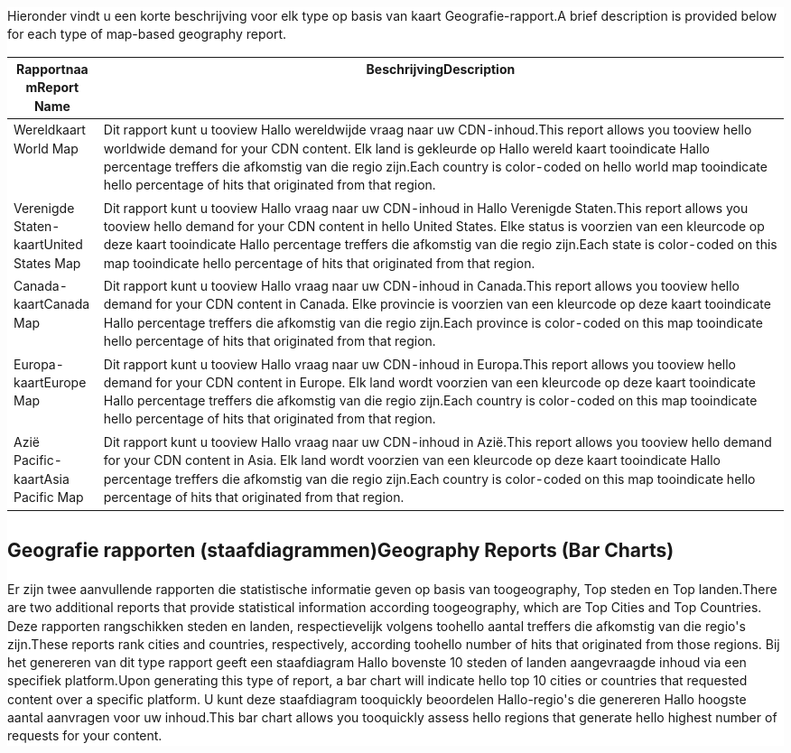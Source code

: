 <span data-ttu-id="d6860-127">Hieronder vindt u een korte beschrijving voor elk type op basis van kaart Geografie-rapport.</span><span class="sxs-lookup"><span data-stu-id="d6860-127">A brief description is provided below for each type of map-based geography report.</span></span>

| <span data-ttu-id="d6860-128">Rapportnaam</span><span class="sxs-lookup"><span data-stu-id="d6860-128">Report Name</span></span> | <span data-ttu-id="d6860-129">Beschrijving</span><span class="sxs-lookup"><span data-stu-id="d6860-129">Description</span></span> |
| --- | --- |
| <span data-ttu-id="d6860-130">Wereldkaart</span><span class="sxs-lookup"><span data-stu-id="d6860-130">World Map</span></span> |<span data-ttu-id="d6860-131">Dit rapport kunt u tooview Hallo wereldwijde vraag naar uw CDN-inhoud.</span><span class="sxs-lookup"><span data-stu-id="d6860-131">This report allows you tooview hello worldwide demand for your CDN content.</span></span> <span data-ttu-id="d6860-132">Elk land is gekleurde op Hallo wereld kaart tooindicate Hallo percentage treffers die afkomstig van die regio zijn.</span><span class="sxs-lookup"><span data-stu-id="d6860-132">Each country is color-coded on hello world map tooindicate hello percentage of hits that originated from that region.</span></span> |
| <span data-ttu-id="d6860-133">Verenigde Staten-kaart</span><span class="sxs-lookup"><span data-stu-id="d6860-133">United States Map</span></span> |<span data-ttu-id="d6860-134">Dit rapport kunt u tooview Hallo vraag naar uw CDN-inhoud in Hallo Verenigde Staten.</span><span class="sxs-lookup"><span data-stu-id="d6860-134">This report allows you tooview hello demand for your CDN content in hello United States.</span></span> <span data-ttu-id="d6860-135">Elke status is voorzien van een kleurcode op deze kaart tooindicate Hallo percentage treffers die afkomstig van die regio zijn.</span><span class="sxs-lookup"><span data-stu-id="d6860-135">Each state is color-coded on this map tooindicate hello percentage of hits that originated from that region.</span></span> |
| <span data-ttu-id="d6860-136">Canada-kaart</span><span class="sxs-lookup"><span data-stu-id="d6860-136">Canada Map</span></span> |<span data-ttu-id="d6860-137">Dit rapport kunt u tooview Hallo vraag naar uw CDN-inhoud in Canada.</span><span class="sxs-lookup"><span data-stu-id="d6860-137">This report allows you tooview hello demand for your CDN content in Canada.</span></span> <span data-ttu-id="d6860-138">Elke provincie is voorzien van een kleurcode op deze kaart tooindicate Hallo percentage treffers die afkomstig van die regio zijn.</span><span class="sxs-lookup"><span data-stu-id="d6860-138">Each province is color-coded on this map tooindicate hello percentage of hits that originated from that region.</span></span> |
| <span data-ttu-id="d6860-139">Europa-kaart</span><span class="sxs-lookup"><span data-stu-id="d6860-139">Europe Map</span></span> |<span data-ttu-id="d6860-140">Dit rapport kunt u tooview Hallo vraag naar uw CDN-inhoud in Europa.</span><span class="sxs-lookup"><span data-stu-id="d6860-140">This report allows you tooview hello demand for your CDN content in Europe.</span></span> <span data-ttu-id="d6860-141">Elk land wordt voorzien van een kleurcode op deze kaart tooindicate Hallo percentage treffers die afkomstig van die regio zijn.</span><span class="sxs-lookup"><span data-stu-id="d6860-141">Each country is color-coded on this map tooindicate hello percentage of hits that originated from that region.</span></span> |
| <span data-ttu-id="d6860-142">Azië Pacific-kaart</span><span class="sxs-lookup"><span data-stu-id="d6860-142">Asia Pacific Map</span></span> |<span data-ttu-id="d6860-143">Dit rapport kunt u tooview Hallo vraag naar uw CDN-inhoud in Azië.</span><span class="sxs-lookup"><span data-stu-id="d6860-143">This report allows you tooview hello demand for your CDN content in Asia.</span></span> <span data-ttu-id="d6860-144">Elk land wordt voorzien van een kleurcode op deze kaart tooindicate Hallo percentage treffers die afkomstig van die regio zijn.</span><span class="sxs-lookup"><span data-stu-id="d6860-144">Each country is color-coded on this map tooindicate hello percentage of hits that originated from that region.</span></span> |

## <a name="geography-reports-bar-charts"></a><span data-ttu-id="d6860-145">Geografie rapporten (staafdiagrammen)</span><span class="sxs-lookup"><span data-stu-id="d6860-145">Geography Reports (Bar Charts)</span></span>
<span data-ttu-id="d6860-146">Er zijn twee aanvullende rapporten die statistische informatie geven op basis van toogeography, Top steden en Top landen.</span><span class="sxs-lookup"><span data-stu-id="d6860-146">There are two additional reports that provide statistical information according toogeography, which are Top Cities and Top Countries.</span></span> <span data-ttu-id="d6860-147">Deze rapporten rangschikken steden en landen, respectievelijk volgens toohello aantal treffers die afkomstig van die regio's zijn.</span><span class="sxs-lookup"><span data-stu-id="d6860-147">These reports rank cities and countries, respectively, according toohello number of hits that originated from those regions.</span></span> <span data-ttu-id="d6860-148">Bij het genereren van dit type rapport geeft een staafdiagram Hallo bovenste 10 steden of landen aangevraagde inhoud via een specifiek platform.</span><span class="sxs-lookup"><span data-stu-id="d6860-148">Upon generating this type of report, a bar chart will indicate hello top 10 cities or countries that requested content over a specific platform.</span></span> <span data-ttu-id="d6860-149">U kunt deze staafdiagram tooquickly beoordelen Hallo-regio's die genereren Hallo hoogste aantal aanvragen voor uw inhoud.</span><span class="sxs-lookup"><span data-stu-id="d6860-149">This bar chart allows you tooquickly assess hello regions that generate hello highest number of requests for your content.</span></span>
